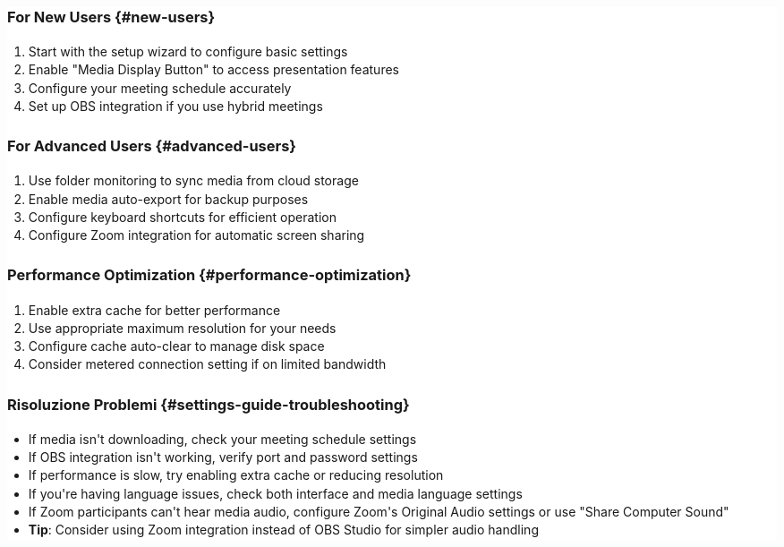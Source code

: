 ### For New Users {#new-users}

1. Start with the setup wizard to configure basic settings
2. Enable "Media Display Button" to access presentation features
3. Configure your meeting schedule accurately
4. Set up OBS integration if you use hybrid meetings

### For Advanced Users {#advanced-users}

1. Use folder monitoring to sync media from cloud storage
2. Enable media auto-export for backup purposes
3. Configure keyboard shortcuts for efficient operation
4. Configure Zoom integration for automatic screen sharing

### Performance Optimization {#performance-optimization}

1. Enable extra cache for better performance
2. Use appropriate maximum resolution for your needs
3. Configure cache auto-clear to manage disk space
4. Consider metered connection setting if on limited bandwidth

### Risoluzione Problemi {#settings-guide-troubleshooting}

- If media isn't downloading, check your meeting schedule settings
- If OBS integration isn't working, verify port and password settings
- If performance is slow, try enabling extra cache or reducing resolution
- If you're having language issues, check both interface and media language settings
- If Zoom participants can't hear media audio, configure Zoom's Original Audio settings or use "Share Computer Sound"
- **Tip**: Consider using Zoom integration instead of OBS Studio for simpler audio handling
